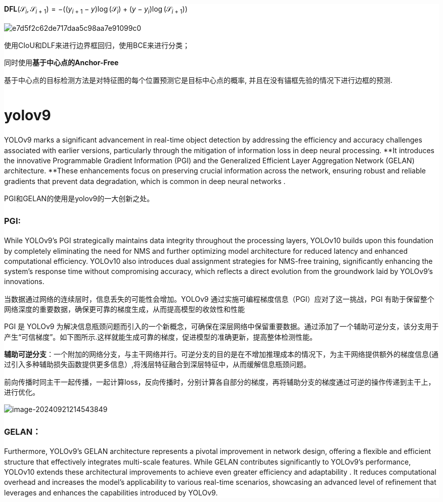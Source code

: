 $\mathbf{DFL}(\mathcal{S}_i,\mathcal{S}_{i+1})=-\left((y_{i+1}-y)\log(\mathcal{S}_i)+(y-y_i)\log(\mathcal{S}_{i+1})\right)$

![e7d5f2c62de717daa5c98aa7e91099c0](assets/e7d5f2c62de717daa5c98aa7e91099c0.png)





使用CIoU和DLF来进行边界框回归，使用BCE来进行分类；

同时使用**基于中心点的Anchor-Free**

基于中心点的目标检测方法是对特征图的每个位置预测它是目标中心点的概率, 并且在没有锚框先验的情况下进行边框的预测. 

# yolov9



YOLOv9 marks a significant advancement in real-time object detection by addressing the efficiency and accuracy challenges associated with earlier versions, particularly through the mitigation of information loss in deep neural processing. **It introduces the innovative Programmable Gradient Information (PGI) and the Generalized Efficient Layer Aggregation Network (GELAN) architecture. **These enhancements focus on preserving crucial information across the network, ensuring robust and reliable gradients that prevent data degradation, which is common in deep neural networks .  

PGI和GELAN的使用是yolov9的一大创新之处。

### PGI:

While YOLOv9’s PGI strategically maintains data integrity throughout the processing layers, YOLOv10 builds upon this foundation by completely eliminating the need for NMS and further optimizing model architecture for reduced latency and enhanced computational efficiency. YOLOv10 also introduces dual assignment strategies for NMS-free training, significantly enhancing the system’s response time without compromising accuracy, which reflects a direct evolution from the groundwork laid by YOLOv9’s innovations. 

当数据通过网络的连续层时，信息丢失的可能性会增加。YOLOv9 通过实施可编程梯度信息（PGI）应对了这一挑战，PGI 有助于保留整个网络深度的重要数据，确保更可靠的梯度生成，从而提高模型的收敛性和性能

PGI 是 YOLOv9 为解决信息瓶颈问题而引入的一个新概念，可确保在深层网络中保留重要数据。通过添加了一个辅助可逆分支，该分支用于产生“可信梯度”。如下图所示.这样就能生成可靠的梯度，促进模型的准确更新，提高整体检测性能。

**辅助可逆分支**：一个附加的网络分支，与主干网络并行。可逆分支的目的是在不增加推理成本的情况下，为主干网络提供额外的梯度信息(通过引入多种辅助损失函数提供更多信息）,将浅层特征融合到深层特征中，从而缓解信息瓶颈问题。

前向传播时同主干一起传播，一起计算loss，反向传播时，分别计算各自部分的梯度，再将辅助分支的梯度通过可逆的操作传递到主干上，进行优化。

![image-20240921214543849](assets/image-20240921214543849.png)

### GELAN：

  Furthermore, YOLOv9’s GELAN architecture represents a pivotal improvement in network design, offering a flexible and efficient structure that effectively integrates multi-scale features. While GELAN contributes significantly to YOLOv9’s performance, YOLOv10 extends these architectural improvements to achieve even greater efficiency and adaptability . It reduces computational overhead and increases the model’s applicability to various real-time scenarios, showcasing an advanced level of refinement that leverages and enhances the capabilities introduced by YOLOv9.
